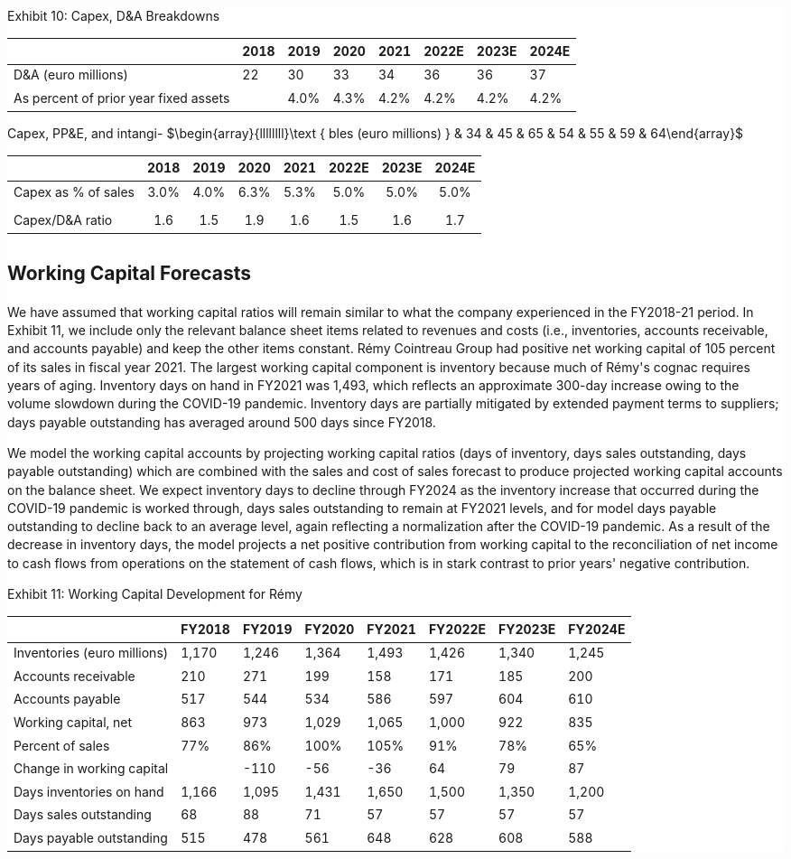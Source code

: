 Exhibit 10: Capex, D\&A Breakdowns

|  | 2018 | 2019 | 2020 | 2021 | 2022E | 2023E | 2024E |
| :--- | :--- | :--- | :--- | :--- | :--- | :--- | :--- |
| D\&A (euro millions) | 22 | 30 | 33 | 34 | 36 | 36 | 37 |
| As percent of prior year fixed assets |  | 4.0\% | 4.3\% | 4.2\% | 4.2\% | 4.2\% | 4.2\% |

Capex, PP\&E, and intangi-
$\begin{array}{llllllll}\text { bles (euro millions) } & 34 & 45 & 65 & 54 & 55 & 59 & 64\end{array}$

|  | $\mathbf{2 0 1 8}$ | $\mathbf{2 0 1 9}$ | $\mathbf{2 0 2 0}$ | $\mathbf{2 0 2 1}$ | $\mathbf{2 0 2 2 E}$ | $\mathbf{2 0 2 3 E}$ | $\mathbf{2 0 2 4 E}$ |
| :--- | :---: | :---: | :---: | :---: | :---: | :---: | :---: |
| Capex as \% of sales | $3.0 \%$ | $4.0 \%$ | $6.3 \%$ | $5.3 \%$ | $5.0 \%$ | $5.0 \%$ | $5.0 \%$ |
|  |  |  |  |  |  |  |  |
| Capex/D\&A ratio | 1.6 | 1.5 | 1.9 | 1.6 | 1.5 | 1.6 | 1.7 |

## Working Capital Forecasts

We have assumed that working capital ratios will remain similar to what the company experienced in the FY2018-21 period. In Exhibit 11, we include only the relevant balance sheet items related to revenues and costs (i.e., inventories, accounts receivable, and accounts payable) and keep the other items constant. Rémy Cointreau Group had positive net working capital of 105 percent of its sales in fiscal year 2021. The largest working capital component is inventory because much of Rémy's cognac requires years of aging. Inventory days on hand in FY2021 was 1,493, which reflects an approximate 300-day increase owing to the volume slowdown during the COVID-19 pandemic. Inventory days are partially mitigated by extended payment terms to suppliers; days payable outstanding has averaged around 500 days since FY2018.

We model the working capital accounts by projecting working capital ratios (days of inventory, days sales outstanding, days payable outstanding) which are combined with the sales and cost of sales forecast to produce projected working capital accounts on the balance sheet. We expect inventory days to decline through FY2024 as the inventory increase that occurred during the COVID-19 pandemic is worked through, days sales outstanding to remain at FY2021 levels, and for model days payable outstanding to decline back to an average level, again reflecting a normalization after the COVID-19 pandemic. As a result of the decrease in inventory days, the model projects a net positive contribution from working capital to the reconciliation of net income to cash flows from operations on the statement of cash flows, which is in stark contrast to prior years' negative contribution.

Exhibit 11: Working Capital Development for Rémy

|  | FY2018 | FY2019 | FY2020 | FY2021 | FY2022E | FY2023E | FY2024E |
| :--- | :--- | :--- | :--- | :--- | :--- | :--- | :--- |
| Inventories (euro millions) | 1,170 | 1,246 | 1,364 | 1,493 | 1,426 | 1,340 | 1,245 |
| Accounts receivable | 210 | 271 | 199 | 158 | 171 | 185 | 200 |
| Accounts payable | 517 | 544 | 534 | 586 | 597 | 604 | 610 |
| Working capital, net | 863 | 973 | 1,029 | 1,065 | 1,000 | 922 | 835 |
| Percent of sales | 77\% | 86\% | 100\% | 105\% | 91\% | 78\% | 65\% |
| Change in working capital |  | -110 | -56 | -36 | 64 | 79 | 87 |
| Days inventories on hand | 1,166 | 1,095 | 1,431 | 1,650 | 1,500 | 1,350 | 1,200 |
| Days sales outstanding | 68 | 88 | 71 | 57 | 57 | 57 | 57 |
| Days payable outstanding | 515 | 478 | 561 | 648 | 628 | 608 | 588 |

